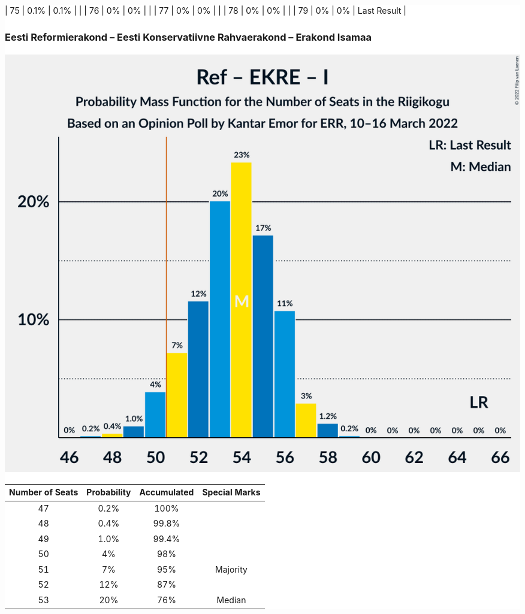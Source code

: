 | 75 | 0.1% | 0.1% |  |
| 76 | 0% | 0% |  |
| 77 | 0% | 0% |  |
| 78 | 0% | 0% |  |
| 79 | 0% | 0% | Last Result |

### Eesti Reformierakond – Eesti Konservatiivne Rahvaerakond – Erakond Isamaa

![Graph with seats probability mass function not yet produced](2022-03-16-KantarEmor-coalitions-seats-pmf-ref–ekre–i.png "Seats Probability Mass Function")

| Number of Seats | Probability | Accumulated | Special Marks |
|:---------------:|:-----------:|:-----------:|:-------------:|
| 47 | 0.2% | 100% |  |
| 48 | 0.4% | 99.8% |  |
| 49 | 1.0% | 99.4% |  |
| 50 | 4% | 98% |  |
| 51 | 7% | 95% | Majority |
| 52 | 12% | 87% |  |
| 53 | 20% | 76% | Median |